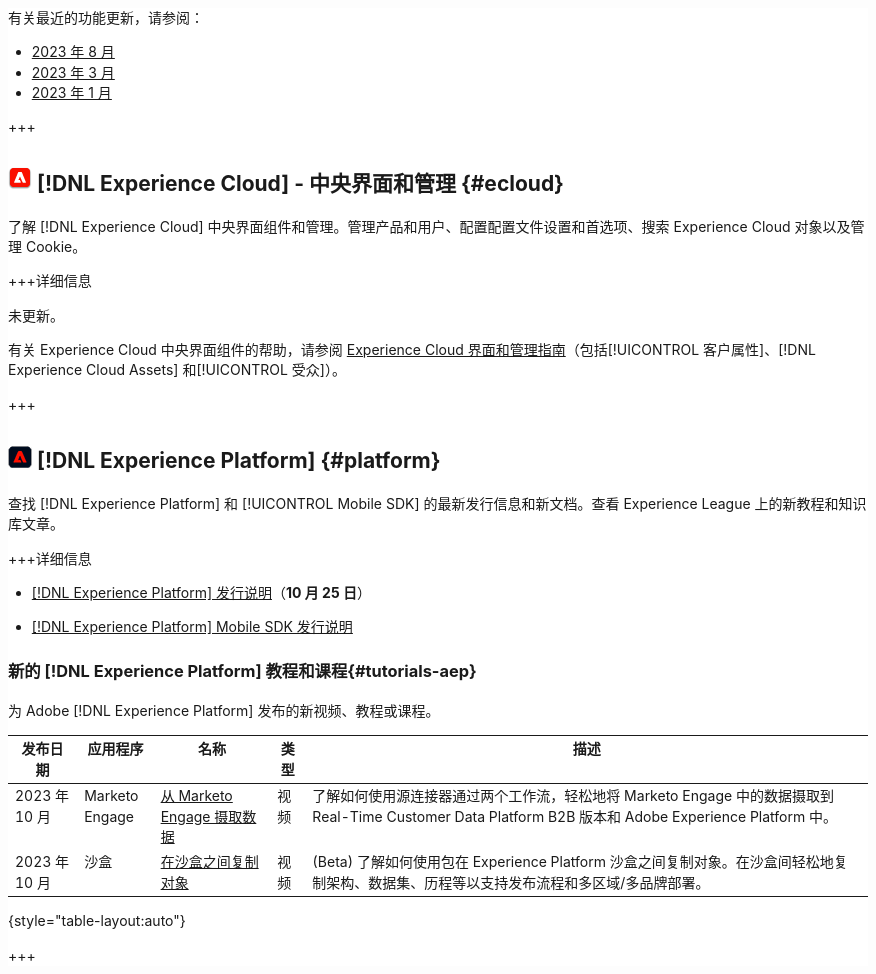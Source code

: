 有关最近的功能更新，请参阅：


* [2023 年 8 月](https://experienceleague.adobe.com/docs/release-notes/experience-cloud/previous/2023/08092023.html?lang=zh-Hans#status)
* [2023 年 3 月](https://experienceleague.adobe.com/docs/release-notes/experience-cloud/previous/2023/03082023.html?lang=zh-Hans#status)
* [2023 年 1 月](https://experienceleague.adobe.com/docs/release-notes/experience-cloud/previous/2023/02082023.html?lang=zh-Hans#status)

+++

## ![Icon](/assets/ec_appicon_24.png) [!DNL Experience Cloud] - 中央界面和管理 {#ecloud}

了解 [!DNL Experience Cloud] 中央界面组件和管理。管理产品和用户、配置配置文件设置和首选项、搜索 Experience Cloud 对象以及管理 Cookie。

+++详细信息

未更新。

有关 Experience Cloud 中央界面组件的帮助，请参阅 [Experience Cloud 界面和管理指南](https://experienceleague.adobe.com/docs/core-services/interface/experience-cloud.html?lang=zh-Hans)（包括[!UICONTROL 客户属性]、[!DNL Experience Cloud Assets] 和[!UICONTROL 受众]）。

+++

## ![图标](/assets/experience_platform_appicon_24.png) [!DNL Experience Platform] {#platform}

查找 [!DNL Experience Platform] 和 [!UICONTROL Mobile SDK] 的最新发行信息和新文档。查看 Experience League 上的新教程和知识库文章。

+++详细信息

* [[!DNL Experience Platform] 发行说明](https://experienceleague.adobe.com/docs/experience-platform/release-notes/latest.html?lang=zh-Hans)（**10 月 25 日**）

* [[!DNL Experience Platform] Mobile SDK 发行说明](https://developer.adobe.com/client-sdks/documentation/release-notes/)

### 新的 [!DNL Experience Platform] 教程和课程{#tutorials-aep}

为 Adobe [!DNL Experience Platform] 发布的新视频、教程或课程。

| 发布日期 | 应用程序 | 名称 | 类型 | 描述 |
| ----------| ---------- | ---------- | ---------- |---------- |
| 2023 年 10 月 | Marketo Engage | [从 Marketo Engage 摄取数据](https://experienceleague.adobe.com/docs/platform-learn/tutorials/sources/ingest-data-from-marketo.html?lang=zh-Hans) | 视频 | 了解如何使用源连接器通过两个工作流，轻松地将 Marketo Engage 中的数据摄取到 Real-Time Customer Data Platform B2B 版本和 Adobe Experience Platform 中。 |
| 2023 年 10 月 | 沙盒 | [在沙盒之间复制对象](https://experienceleague.adobe.com/docs/platform-learn/tutorials/admin/copy-objects-between-sandboxes.html?lang=zh-Hans) | 视频 | (Beta) 了解如何使用包在 Experience Platform 沙盒之间复制对象。在沙盒间轻松地复制架构、数据集、历程等以支持发布流程和多区域/多品牌部署。 |

{style="table-layout:auto"}



+++

